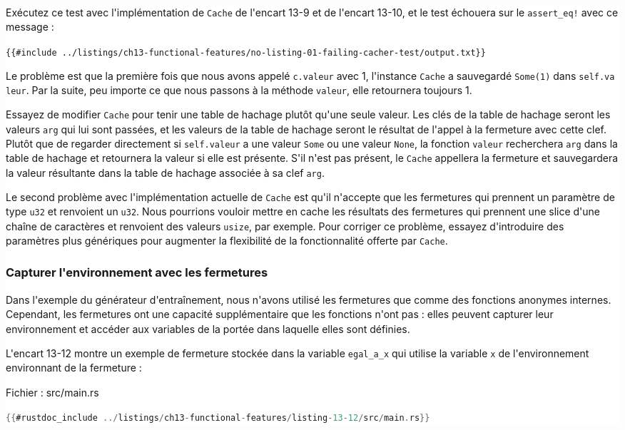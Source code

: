Exécutez ce test avec l'implémentation de `Cache` de l'encart 13-9 et de
l'encart 13-10, et le test échouera sur le `assert_eq!` avec ce message :



```console
{{#include ../listings/ch13-functional-features/no-listing-01-failing-cacher-test/output.txt}}
```



Le problème est que la première fois que nous avons appelé `c.valeur` avec 1,
l'instance `Cache` a sauvegardé `Some(1)` dans `self.valeur`. Par la suite, peu
importe ce que nous passons à la méthode `valeur`, elle retournera toujours 1.



Essayez de modifier `Cache` pour tenir une table de hachage plutôt qu'une seule
valeur. Les clés de la table de hachage seront les valeurs `arg` qui lui sont
passées, et les valeurs de la table de hachage seront le résultat de l'appel à
la fermeture avec cette clef. Plutôt que de regarder directement si `self.valeur`
a une valeur `Some` ou une valeur `None`, la fonction `valeur` recherchera `arg`
dans la table de hachage et retournera la valeur si elle est présente. S'il
n'est pas présent, le `Cache` appellera la fermeture et sauvegardera la valeur
résultante dans la table de hachage associée à sa clef `arg`.



Le second problème avec l'implémentation actuelle de `Cache` est qu'il n'accepte
que les fermetures qui prennent un paramètre de type `u32` et renvoient un
`u32`. Nous pourrions vouloir mettre en cache les résultats des fermetures qui
prennent une slice d'une chaîne de caractères et renvoient des valeurs `usize`,
par exemple. Pour corriger ce problème, essayez d'introduire des paramètres plus
génériques pour augmenter la flexibilité de la fonctionnalité offerte par
`Cache`.



### Capturer l'environnement avec les fermetures



Dans l'exemple du générateur d'entraînement, nous n'avons utilisé les fermetures
que comme des fonctions anonymes internes. Cependant, les fermetures ont
une capacité supplémentaire que les fonctions n'ont pas : elles peuvent capturer
leur environnement et accéder aux variables de la portée dans laquelle elles
sont définies.



L'encart 13-12 montre un exemple de fermeture stockée dans la variable
`egal_a_x` qui utilise la variable `x` de l'environnement environnant de la
fermeture :



<span class="filename">Fichier : src/main.rs</span>



```rust
{{#rustdoc_include ../listings/ch13-functional-features/listing-13-12/src/main.rs}}
```
